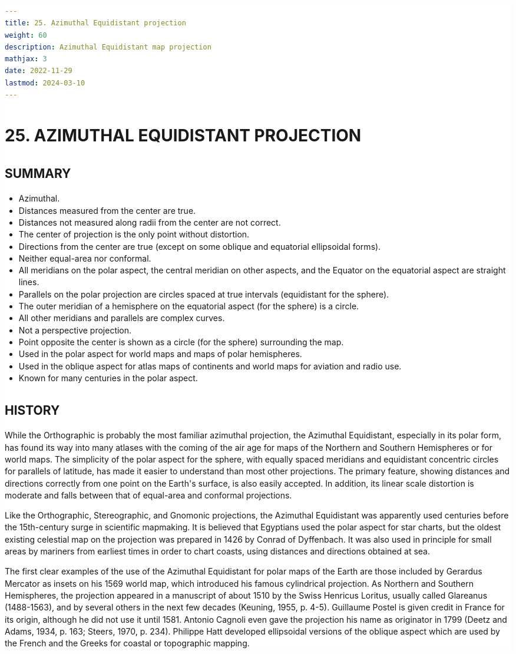 ```yaml
---
title: 25. Azimuthal Equidistant projection
weight: 60
description: Azimuthal Equidistant map projection
mathjax: 3
date: 2022-11-29
lastmod: 2024-03-10
---
```

# 25. AZIMUTHAL EQUIDISTANT PROJECTION
## SUMMARY
- Azimuthal.
- Distances measured from the center are true.
- Distances not measured along radii from the center are not correct.
- The center of projection is the only point without distortion.
- Directions from the center are true (except on some oblique and equatorial ellipsoidal forms).
- Neither equal-area nor conformal.
- All meridians on the polar aspect, the central meridian on other aspects, and the Equator on the equatorial aspect are straight lines.
- Parallels on the polar projection are circles spaced at true intervals (equidistant for the sphere).
- The outer meridian of a hemisphere on the equatorial aspect (for the sphere) is a circle.
- All other meridians and parallels are complex curves.
- Not a perspective projection.
- Point opposite the center is shown as a circle (for the sphere) surrounding the map.
- Used in the polar aspect for world maps and maps of polar hemispheres.
- Used in the oblique aspect for atlas maps of continents and world maps for aviation and radio use.
- Known for many centuries in the polar aspect.

## HISTORY
While the Orthographic is probably the most familiar azimuthal projection, the Azimuthal Equidistant, especially in its polar form, has found its way into many atlases with the coming of the air age for maps of the Northern and Southern Hemispheres or for world maps. The simplicity of the polar aspect for the sphere, with equally spaced meridians and equidistant concentric circles for parallels of latitude, has made it easier to understand than most other projections. The primary feature, showing distances and directions correctly from one point on the Earth's surface, is also easily accepted. In addition, its linear scale distortion is moderate and falls between that of equal-area and conformal projections.

Like the Orthographic, Stereographic, and Gnomonic projections, the Azimuthal Equidistant was apparently used centuries before the 15th-century surge in scientific mapmaking. It is believed that Egyptians used the polar aspect for star charts, but the oldest existing celestial map on the projection was prepared in 1426 by Conrad of Dyffenbach. It was also used in principle for small areas by mariners from earliest times in order to chart coasts, using distances and directions obtained at sea.

The first clear examples of the use of the Azimuthal Equidistant for polar maps of the Earth are those included by Gerardus Mercator as insets on his 1569 world map, which introduced his famous cylindrical projection. As Northern and Southern Hemispheres, the projection appeared in a manuscript of about 1510 by the Swiss Henricus Loritus, usually called Glareanus (1488-1563), and by several others in the next few decades (Keuning, 1955, p. 4-5). Guillaume Postel is given credit in France for its origin, although he did not use it until 1581. Antonio Cagnoli even gave the projection his name as originator in 1799 (Deetz and Adams, 1934, p. 163; Steers, 1970, p. 234). Philippe Hatt developed ellipsoidal versions of the oblique aspect which are used by the French and the Greeks for coastal or topographic mapping.
